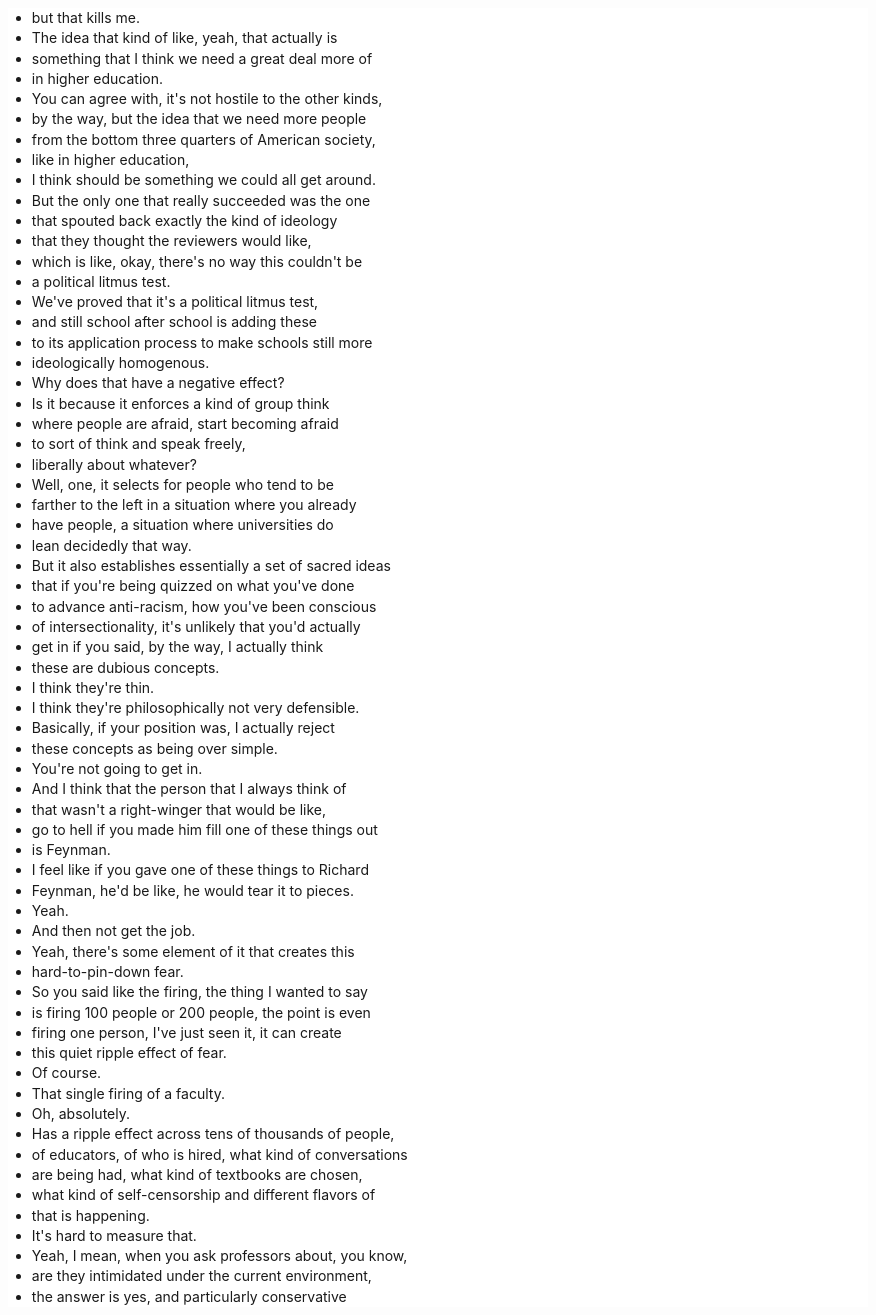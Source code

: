 *  but that kills me.
*  The idea that kind of like, yeah, that actually is
*  something that I think we need a great deal more of
*  in higher education.
*  You can agree with, it's not hostile to the other kinds,
*  by the way, but the idea that we need more people
*  from the bottom three quarters of American society,
*  like in higher education,
*  I think should be something we could all get around.
*  But the only one that really succeeded was the one
*  that spouted back exactly the kind of ideology
*  that they thought the reviewers would like,
*  which is like, okay, there's no way this couldn't be
*  a political litmus test.
*  We've proved that it's a political litmus test,
*  and still school after school is adding these
*  to its application process to make schools still more
*  ideologically homogenous.
*  Why does that have a negative effect?
*  Is it because it enforces a kind of group think
*  where people are afraid, start becoming afraid
*  to sort of think and speak freely,
*  liberally about whatever?
*  Well, one, it selects for people who tend to be
*  farther to the left in a situation where you already
*  have people, a situation where universities do
*  lean decidedly that way.
*  But it also establishes essentially a set of sacred ideas
*  that if you're being quizzed on what you've done
*  to advance anti-racism, how you've been conscious
*  of intersectionality, it's unlikely that you'd actually
*  get in if you said, by the way, I actually think
*  these are dubious concepts.
*  I think they're thin.
*  I think they're philosophically not very defensible.
*  Basically, if your position was, I actually reject
*  these concepts as being over simple.
*  You're not going to get in.
*  And I think that the person that I always think of
*  that wasn't a right-winger that would be like,
*  go to hell if you made him fill one of these things out
*  is Feynman.
*  I feel like if you gave one of these things to Richard
*  Feynman, he'd be like, he would tear it to pieces.
*  Yeah.
*  And then not get the job.
*  Yeah, there's some element of it that creates this
*  hard-to-pin-down fear.
*  So you said like the firing, the thing I wanted to say
*  is firing 100 people or 200 people, the point is even
*  firing one person, I've just seen it, it can create
*  this quiet ripple effect of fear.
*  Of course.
*  That single firing of a faculty.
*  Oh, absolutely.
*  Has a ripple effect across tens of thousands of people,
*  of educators, of who is hired, what kind of conversations
*  are being had, what kind of textbooks are chosen,
*  what kind of self-censorship and different flavors of
*  that is happening.
*  It's hard to measure that.
*  Yeah, I mean, when you ask professors about, you know,
*  are they intimidated under the current environment,
*  the answer is yes, and particularly conservative
